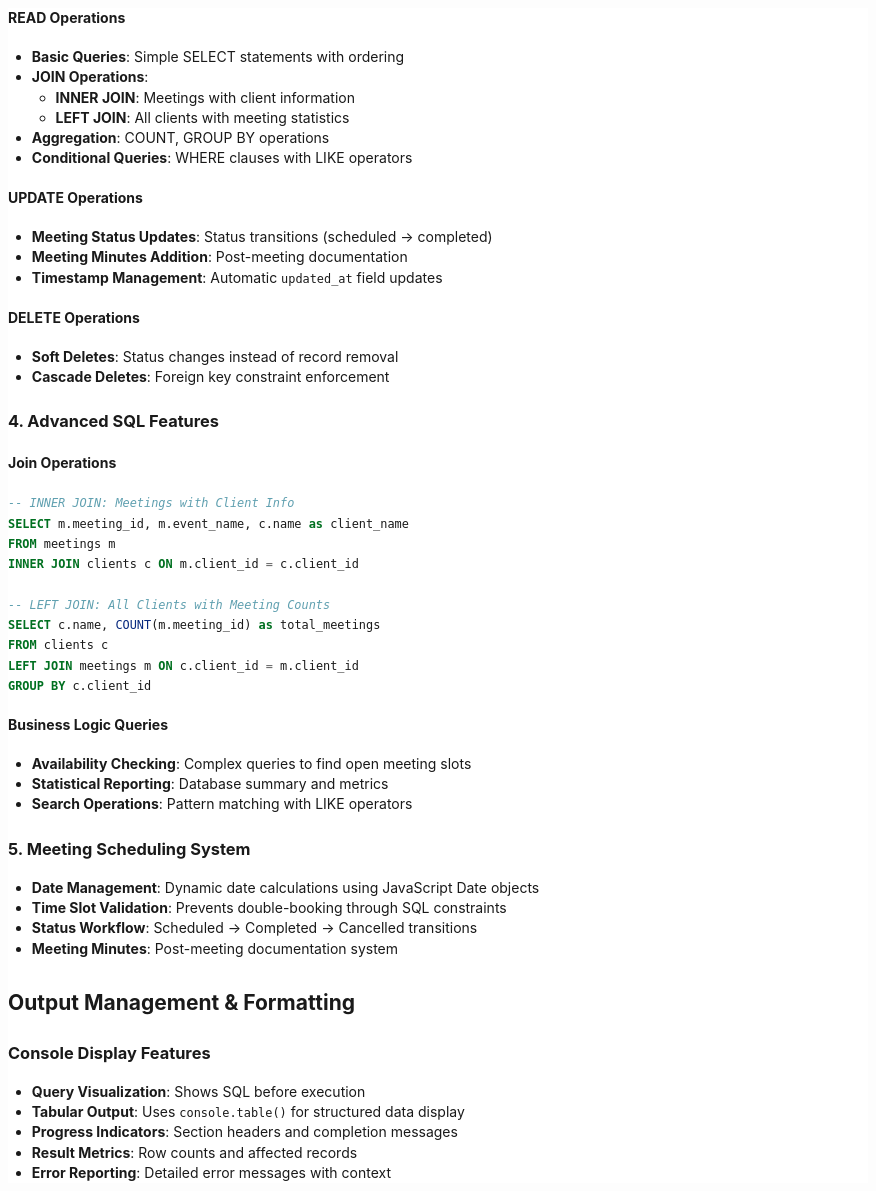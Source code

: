 #### READ Operations
- **Basic Queries**: Simple SELECT statements with ordering
- **JOIN Operations**: 
  - **INNER JOIN**: Meetings with client information
  - **LEFT JOIN**: All clients with meeting statistics
- **Aggregation**: COUNT, GROUP BY operations
- **Conditional Queries**: WHERE clauses with LIKE operators

#### UPDATE Operations
- **Meeting Status Updates**: Status transitions (scheduled → completed)
- **Meeting Minutes Addition**: Post-meeting documentation
- **Timestamp Management**: Automatic `updated_at` field updates

#### DELETE Operations
- **Soft Deletes**: Status changes instead of record removal
- **Cascade Deletes**: Foreign key constraint enforcement

### 4. Advanced SQL Features

#### Join Operations
```sql
-- INNER JOIN: Meetings with Client Info
SELECT m.meeting_id, m.event_name, c.name as client_name
FROM meetings m
INNER JOIN clients c ON m.client_id = c.client_id

-- LEFT JOIN: All Clients with Meeting Counts
SELECT c.name, COUNT(m.meeting_id) as total_meetings
FROM clients c
LEFT JOIN meetings m ON c.client_id = m.client_id
GROUP BY c.client_id
```

#### Business Logic Queries
- **Availability Checking**: Complex queries to find open meeting slots
- **Statistical Reporting**: Database summary and metrics
- **Search Operations**: Pattern matching with LIKE operators

### 5. Meeting Scheduling System
- **Date Management**: Dynamic date calculations using JavaScript Date objects
- **Time Slot Validation**: Prevents double-booking through SQL constraints
- **Status Workflow**: Scheduled → Completed → Cancelled transitions
- **Meeting Minutes**: Post-meeting documentation system

## Output Management & Formatting

### Console Display Features
- **Query Visualization**: Shows SQL before execution
- **Tabular Output**: Uses `console.table()` for structured data display
- **Progress Indicators**: Section headers and completion messages
- **Result Metrics**: Row counts and affected records
- **Error Reporting**: Detailed error messages with context
